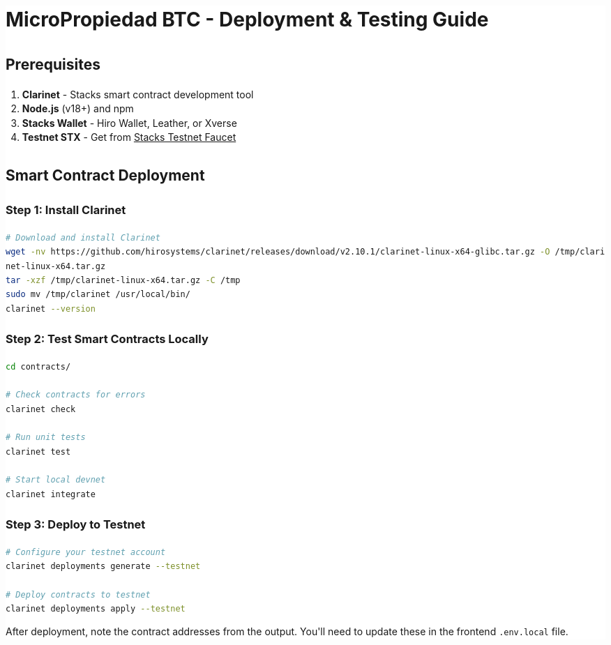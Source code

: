 # MicroPropiedad BTC - Deployment & Testing Guide

## Prerequisites

1. **Clarinet** - Stacks smart contract development tool
2. **Node.js** (v18+) and npm
3. **Stacks Wallet** - Hiro Wallet, Leather, or Xverse
4. **Testnet STX** - Get from [Stacks Testnet Faucet](https://explorer.hiro.so/sandbox/faucet?chain=testnet)

## Smart Contract Deployment

### Step 1: Install Clarinet

```bash
# Download and install Clarinet
wget -nv https://github.com/hirosystems/clarinet/releases/download/v2.10.1/clarinet-linux-x64-glibc.tar.gz -O /tmp/clarinet-linux-x64.tar.gz
tar -xzf /tmp/clarinet-linux-x64.tar.gz -C /tmp
sudo mv /tmp/clarinet /usr/local/bin/
clarinet --version
```

### Step 2: Test Smart Contracts Locally

```bash
cd contracts/

# Check contracts for errors
clarinet check

# Run unit tests
clarinet test

# Start local devnet
clarinet integrate
```

### Step 3: Deploy to Testnet

```bash
# Configure your testnet account
clarinet deployments generate --testnet

# Deploy contracts to testnet
clarinet deployments apply --testnet
```

After deployment, note the contract addresses from the output. You'll need to update these in the frontend `.env.local` file.
